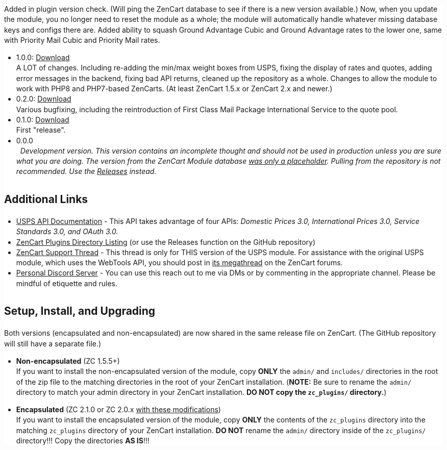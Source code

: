   Added in plugin version check. (Will ping the ZenCart database to see if there is a new version available.) Now, when you update the module, you no longer need to reset the module as a whole; the module will automatically handle whatever missing database keys and configs there are. Added ability to squash Ground Advantage Cubic and Ground Advantage rates to the lower one, same with Priority Mail Cubic and Priority Mail rates.
- 1.0.0: [Download](https://github.com/retched/ZC-USPSRestful/releases/tag/v1.0.0)  
 A LOT of changes. Including re-adding the min/max weight boxes from USPS, fixing the display of rates and quotes, adding error messages in the backend, fixing bad API returns, cleaned up the repository as a whole. Changes to allow the module to work with PHP8 and PHP7-based ZenCarts. (At least ZenCart 1.5.x or ZenCart 2.x and newer.)
- 0.2.0: [Download](https://github.com/retched/ZC-USPSRestful/releases/tag/v0.2.0)  
 Various bugfixing, including the reintroduction of First Class Mail Package International Service to the quote pool.
- 0.1.0: [Download](https://github.com/retched/ZC-USPSRestful/releases/tag/v0.1.0)  
 First "release".
- 0.0.0  
  _Development version. This version contains an incomplete thought and should not be used in production unless you are sure what you are doing. The version from the ZenCart Module database [was only a placeholder](https://www.zen-cart.com/showthread.php?230478-pluginID-of-yet-to-be-submitted-encapsulated-plugin). Pulling from the repository is not recommended. Use the [Releases](https://github.com/retched/ZC-USPSRestful/releases) instead._

## Additional Links

- [USPS API Documentation](https://developers.usps.com/apis) - This API takes advantage of four APIs: _Domestic Prices 3.0, International Prices 3.0, Service Standards 3.0, and OAuth 3.0._
- [ZenCart Plugins Directory Listing](https://www.zen-cart.com/downloads.php?do=file&id=2395) (or use the Releases function on the GitHub repository)
- [ZenCart Support Thread](https://www.zen-cart.com/showthread.php?230512-USPS-Shipping-(RESTful)-(USPSr)) - This thread is only for THIS version of the USPS module. For assistance with the original USPS module, which uses the WebTools API, you should post in [its megathread](https://www.zen-cart.com/showthread.php?227284-USPS-Shipping-Module-Support-Thread) on the ZenCart forums.
- [Personal Discord Server](https://discord.gg/cZCJ8za7zg) - You can use this reach out to me via DMs or by commenting in the appropriate channel. Please be mindful of etiquette and rules.

## Setup, Install, and Upgrading

Both versions (encapsulated and non-encapsulated) are now shared in the same release file on ZenCart. (The GitHub repository will still have a separate file.)

- **Non-encapsulated** (ZC 1.5.5+)  
  If you want to install the non-encapsulated version of the module, copy **ONLY** the `admin/` and `includes/` directories in the root of the zip file to the matching directories in the root of your ZenCart installation. (**NOTE:** Be sure to rename the `admin/` directory to match your admin directory in your ZenCart installation. **DO NOT copy the `zc_plugins/` directory.**)

- **Encapsulated** (ZC 2.1.0 or ZC 2.0.x [with these modifications](https://gist.github.com/lat9/9deb64d3325081d18bb0db5534bcf142))  
  If you want to install the encapsulated version of the module, copy **ONLY** the contents of the `zc_plugins` directory into the matching `zc_plugins` directory of your ZenCart installation. **DO NOT** rename the `admin/` directory inside of the `zc_plugins/` directory!!! Copy the directories **AS IS**!!!

